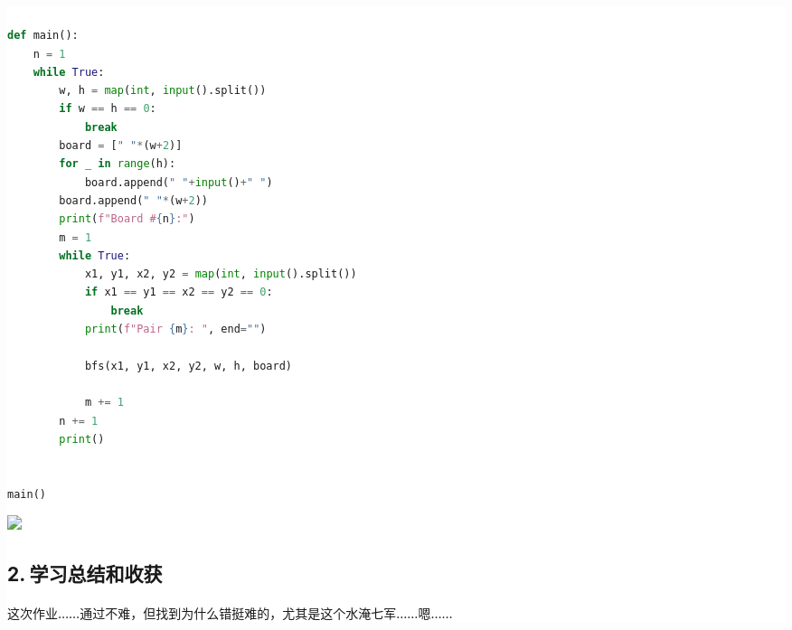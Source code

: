 ```python

def main():
    n = 1
    while True:
        w, h = map(int, input().split())
        if w == h == 0:
            break
        board = [" "*(w+2)]
        for _ in range(h):
            board.append(" "+input()+" ")
        board.append(" "*(w+2))
        print(f"Board #{n}:")
        m = 1
        while True:
            x1, y1, x2, y2 = map(int, input().split())
            if x1 == y1 == x2 == y2 == 0:
                break
            print(f"Pair {m}: ", end="")

            bfs(x1, y1, x2, y2, w, h, board)

            m += 1
        n += 1
        print()


main()

```

![](https://raw.githubusercontent.com/Usercyk/images/main/20241127121744.png)

## 2. 学习总结和收获

这次作业……通过不难，但找到为什么错挺难的，尤其是这个水淹七军……嗯……
